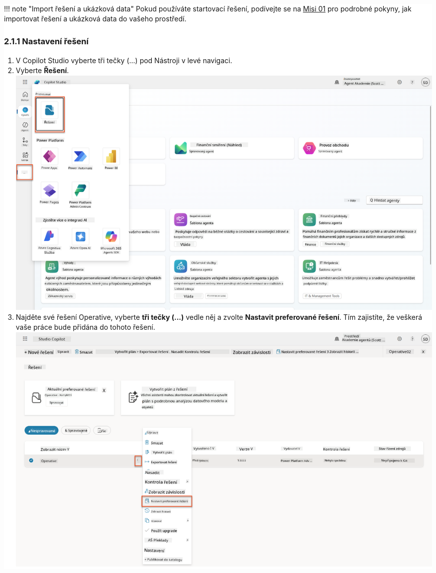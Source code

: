 !!! note "Import řešení a ukázková data"
    Pokud používáte startovací řešení, podívejte se na [Misi 01](../01-get-started/README.md) pro podrobné pokyny, jak importovat řešení a ukázková data do vašeho prostředí.

### 2.1.1 Nastavení řešení

1. V Copilot Studio vyberte tři tečky (...) pod Nástroji v levé navigaci.
1. Vyberte **Řešení**.  
    ![Vyberte Řešení](../../../../../translated_images/2-select-solutions.42b77407cffd37d7c8b3265f2fd8adb88053b9ebda31bdf0b22cd77ec5b7bf88.cs.png)
1. Najděte své řešení Operative, vyberte **tři tečky (...)** vedle něj a zvolte **Nastavit preferované řešení**. Tím zajistíte, že veškerá vaše práce bude přidána do tohoto řešení.  
    ![Nastavit preferované řešení](../../../../../translated_images/2-select-preferred-solution.4542e922555429074f49c6480f6e8345f8c8818b2549fe0cd625fa58a45aede9.cs.png)
